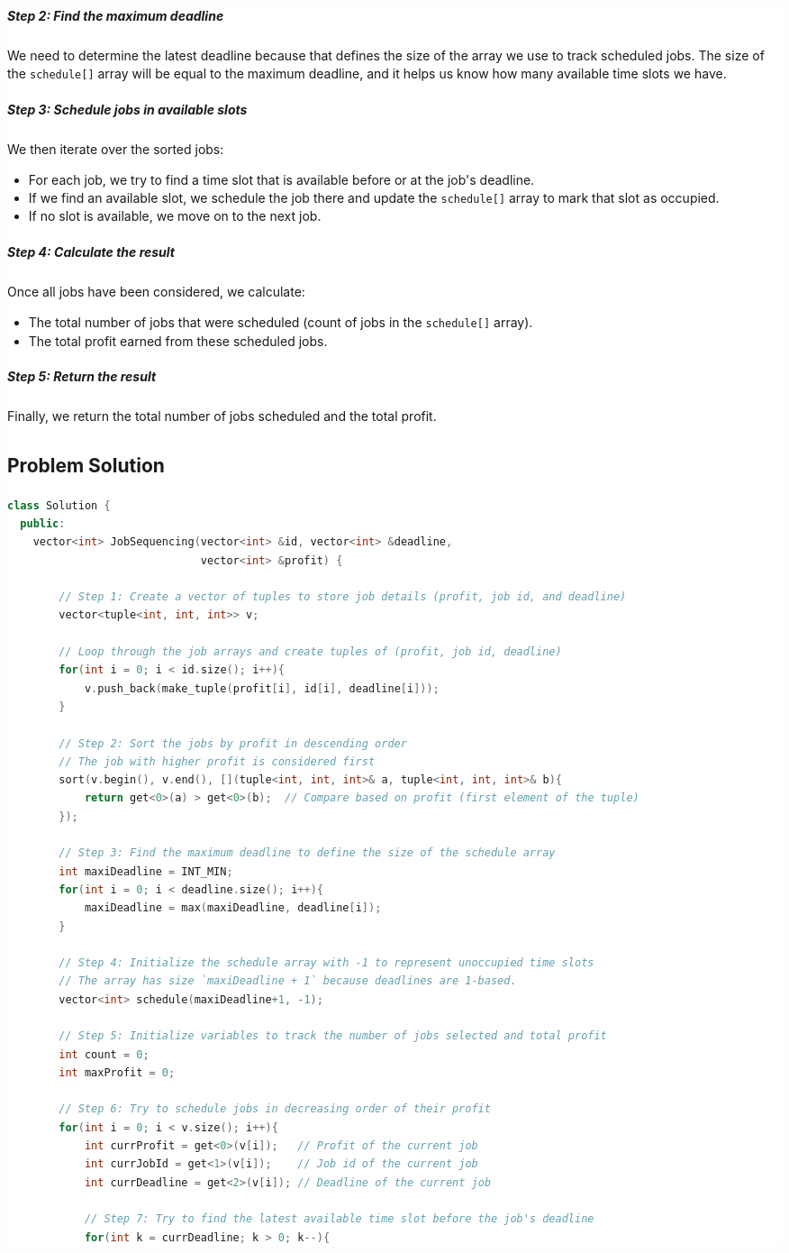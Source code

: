 ##### Step 2: Find the maximum deadline
We need to determine the latest deadline because that defines the size of the array we use to track scheduled jobs. The size of the `schedule[]` array will be equal to the maximum deadline, and it helps us know how many available time slots we have.

##### Step 3: Schedule jobs in available slots
We then iterate over the sorted jobs:
- For each job, we try to find a time slot that is available before or at the job's deadline.
- If we find an available slot, we schedule the job there and update the `schedule[]` array to mark that slot as occupied.
- If no slot is available, we move on to the next job.

##### Step 4: Calculate the result
Once all jobs have been considered, we calculate:
- The total number of jobs that were scheduled (count of jobs in the `schedule[]` array).
- The total profit earned from these scheduled jobs.

##### Step 5: Return the result
Finally, we return the total number of jobs scheduled and the total profit.

## Problem Solution
```cpp
class Solution {
  public:
    vector<int> JobSequencing(vector<int> &id, vector<int> &deadline,
                              vector<int> &profit) {
        
        // Step 1: Create a vector of tuples to store job details (profit, job id, and deadline)
        vector<tuple<int, int, int>> v;
        
        // Loop through the job arrays and create tuples of (profit, job id, deadline)
        for(int i = 0; i < id.size(); i++){
            v.push_back(make_tuple(profit[i], id[i], deadline[i]));
        }
        
        // Step 2: Sort the jobs by profit in descending order
        // The job with higher profit is considered first
        sort(v.begin(), v.end(), [](tuple<int, int, int>& a, tuple<int, int, int>& b){
            return get<0>(a) > get<0>(b);  // Compare based on profit (first element of the tuple)
        });
        
        // Step 3: Find the maximum deadline to define the size of the schedule array
        int maxiDeadline = INT_MIN;
        for(int i = 0; i < deadline.size(); i++){
            maxiDeadline = max(maxiDeadline, deadline[i]);
        }
        
        // Step 4: Initialize the schedule array with -1 to represent unoccupied time slots
        // The array has size `maxiDeadline + 1` because deadlines are 1-based.
        vector<int> schedule(maxiDeadline+1, -1);
        
        // Step 5: Initialize variables to track the number of jobs selected and total profit
        int count = 0;
        int maxProfit = 0;
        
        // Step 6: Try to schedule jobs in decreasing order of their profit
        for(int i = 0; i < v.size(); i++){
            int currProfit = get<0>(v[i]);   // Profit of the current job
            int currJobId = get<1>(v[i]);    // Job id of the current job
            int currDeadline = get<2>(v[i]); // Deadline of the current job
            
            // Step 7: Try to find the latest available time slot before the job's deadline
            for(int k = currDeadline; k > 0; k--){
```